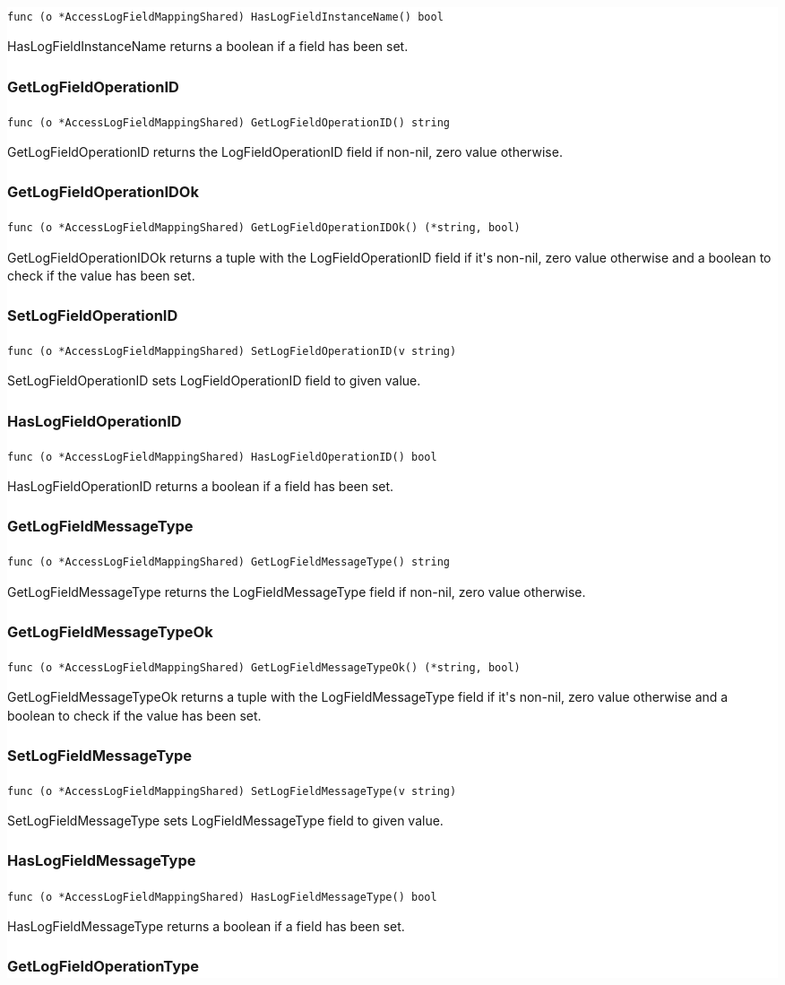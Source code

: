 `func (o *AccessLogFieldMappingShared) HasLogFieldInstanceName() bool`

HasLogFieldInstanceName returns a boolean if a field has been set.

### GetLogFieldOperationID

`func (o *AccessLogFieldMappingShared) GetLogFieldOperationID() string`

GetLogFieldOperationID returns the LogFieldOperationID field if non-nil, zero value otherwise.

### GetLogFieldOperationIDOk

`func (o *AccessLogFieldMappingShared) GetLogFieldOperationIDOk() (*string, bool)`

GetLogFieldOperationIDOk returns a tuple with the LogFieldOperationID field if it's non-nil, zero value otherwise
and a boolean to check if the value has been set.

### SetLogFieldOperationID

`func (o *AccessLogFieldMappingShared) SetLogFieldOperationID(v string)`

SetLogFieldOperationID sets LogFieldOperationID field to given value.

### HasLogFieldOperationID

`func (o *AccessLogFieldMappingShared) HasLogFieldOperationID() bool`

HasLogFieldOperationID returns a boolean if a field has been set.

### GetLogFieldMessageType

`func (o *AccessLogFieldMappingShared) GetLogFieldMessageType() string`

GetLogFieldMessageType returns the LogFieldMessageType field if non-nil, zero value otherwise.

### GetLogFieldMessageTypeOk

`func (o *AccessLogFieldMappingShared) GetLogFieldMessageTypeOk() (*string, bool)`

GetLogFieldMessageTypeOk returns a tuple with the LogFieldMessageType field if it's non-nil, zero value otherwise
and a boolean to check if the value has been set.

### SetLogFieldMessageType

`func (o *AccessLogFieldMappingShared) SetLogFieldMessageType(v string)`

SetLogFieldMessageType sets LogFieldMessageType field to given value.

### HasLogFieldMessageType

`func (o *AccessLogFieldMappingShared) HasLogFieldMessageType() bool`

HasLogFieldMessageType returns a boolean if a field has been set.

### GetLogFieldOperationType
